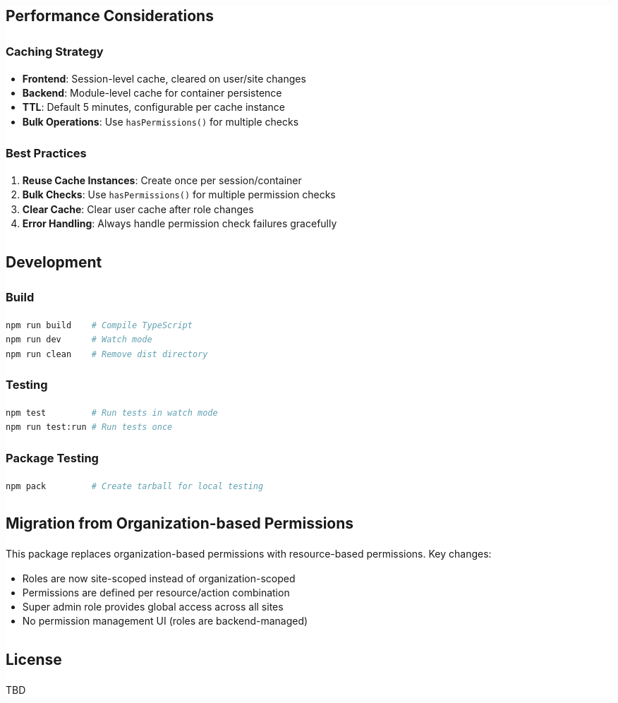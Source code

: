 ## Performance Considerations

### Caching Strategy

- **Frontend**: Session-level cache, cleared on user/site changes
- **Backend**: Module-level cache for container persistence
- **TTL**: Default 5 minutes, configurable per cache instance
- **Bulk Operations**: Use `hasPermissions()` for multiple checks

### Best Practices

1. **Reuse Cache Instances**: Create once per session/container
2. **Bulk Checks**: Use `hasPermissions()` for multiple permission checks
3. **Clear Cache**: Clear user cache after role changes
4. **Error Handling**: Always handle permission check failures gracefully

## Development

### Build

```bash
npm run build    # Compile TypeScript
npm run dev      # Watch mode
npm run clean    # Remove dist directory
```

### Testing

```bash
npm test         # Run tests in watch mode
npm run test:run # Run tests once
```

### Package Testing

```bash
npm pack         # Create tarball for local testing
```

## Migration from Organization-based Permissions

This package replaces organization-based permissions with resource-based permissions. Key changes:

- Roles are now site-scoped instead of organization-scoped
- Permissions are defined per resource/action combination
- Super admin role provides global access across all sites
- No permission management UI (roles are backend-managed)

## License

TBD
